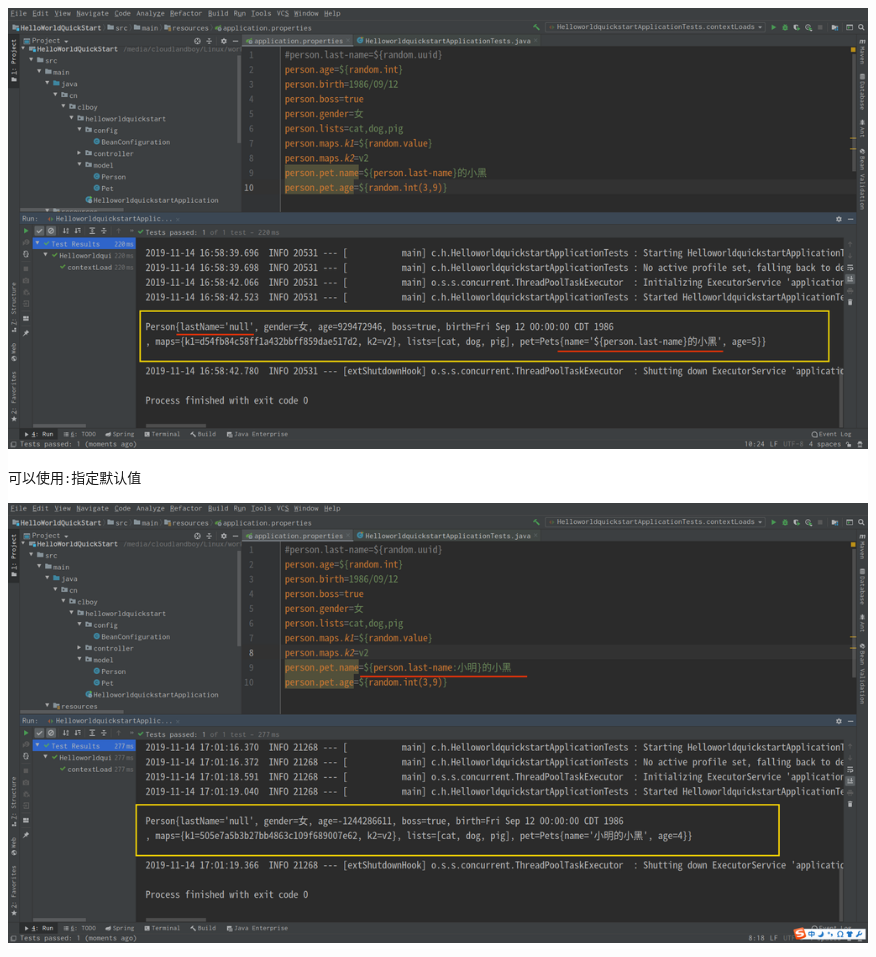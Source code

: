 ![1573722018302](assets/1573722018302.png)

可以使用`:`指定默认值

![1573722098119](assets/1573722098119.png)


